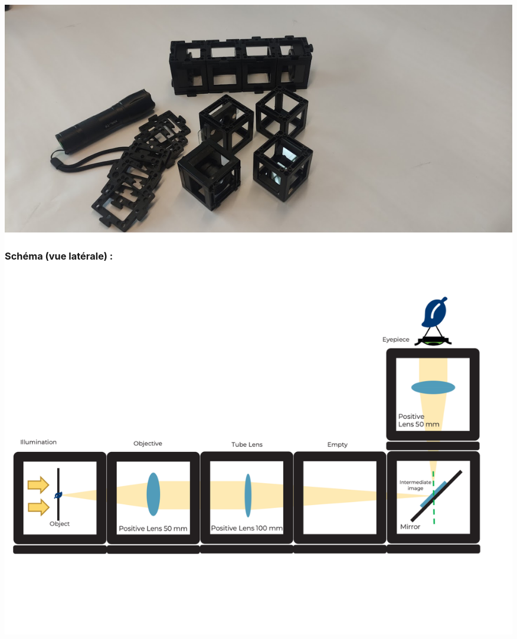 ![](../IMAGES/MINIBOXTUTORIAL/image126.png)

### Schéma (vue latérale) :

![](../IMAGES/MINIBOXTUTORIAL/image64.png)
